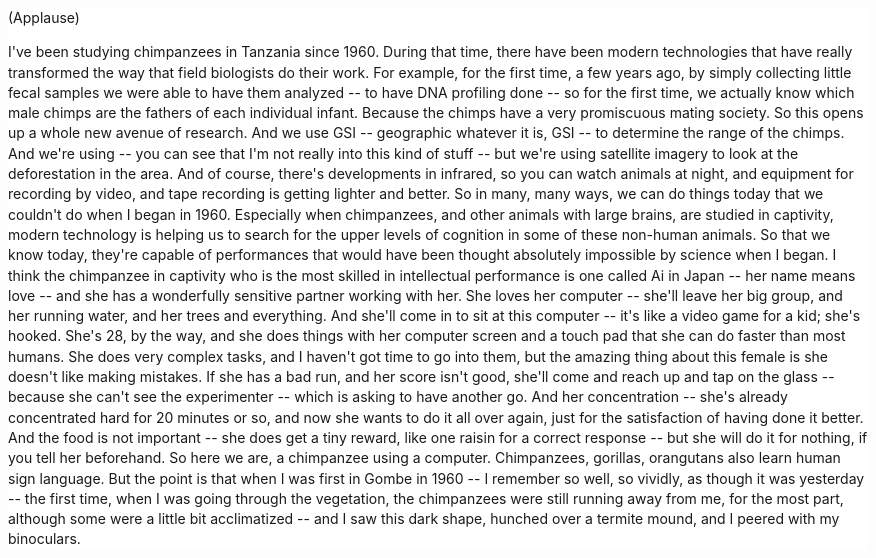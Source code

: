 (Applause)

I&#39;ve been studying chimpanzees in Tanzania since 1960.
During that time, there have been modern technologies
that have really transformed the way
that field biologists do their work.
For example, for the first time, a few years ago,
by simply collecting little fecal samples
we were able to have them analyzed -- to have DNA profiling done --
so for the first time, we actually know which male chimps
are the fathers of each individual infant.
Because the chimps have a very promiscuous mating society.
So this opens up a whole new avenue of research.
And we use GSI -- geographic whatever it is, GSI --
to determine the range of the chimps.
And we&#39;re using -- you can see that I&#39;m not really into this kind of stuff --
but we&#39;re using satellite imagery
to look at the deforestation in the area.
And of course, there&#39;s developments in infrared,
so you can watch animals at night,
and equipment for recording by video,
and tape recording is getting lighter and better.
So in many, many ways, we can do things today
that we couldn&#39;t do when I began in 1960.
Especially when chimpanzees, and other animals
with large brains, are studied in captivity,
modern technology is helping us to search
for the upper levels of cognition in some of these non-human animals.
So that we know today, they&#39;re capable of performances
that would have been thought absolutely impossible
by science when I began.
I think the chimpanzee in captivity who is the most skilled
in intellectual performance is one called Ai in Japan --
her name means love --
and she has a wonderfully sensitive partner working with her.
She loves her computer --
she&#39;ll leave her big group, and her running water,
and her trees and everything.
And she&#39;ll come in to sit at this computer --
it&#39;s like a video game for a kid; she&#39;s hooked.
She&#39;s 28, by the way, and she does things with her computer screen
and a touch pad that she can do faster than most humans.
She does very complex tasks, and I haven&#39;t got time to go into them,
but the amazing thing about this female is
she doesn&#39;t like making mistakes.
If she has a bad run, and her score isn&#39;t good,
she&#39;ll come and reach up and tap on the glass --
because she can&#39;t see the experimenter --
which is asking to have another go.
And her concentration -- she&#39;s already concentrated hard
for 20 minutes or so, and now she wants to do it all over again,
just for the satisfaction of having done it better.
And the food is not important -- she does get a tiny reward,
like one raisin for a correct response --
but she will do it for nothing, if you tell her beforehand.
So here we are, a chimpanzee using a computer.
Chimpanzees, gorillas, orangutans also learn human sign language.
But the point is that when I was first in Gombe in 1960 --
I remember so well, so vividly, as though it was yesterday --
the first time, when I was going through the vegetation,
the chimpanzees were still running away from me, for the most part,
although some were a little bit acclimatized --
and I saw this dark shape, hunched over a termite mound,
and I peered with my binoculars.